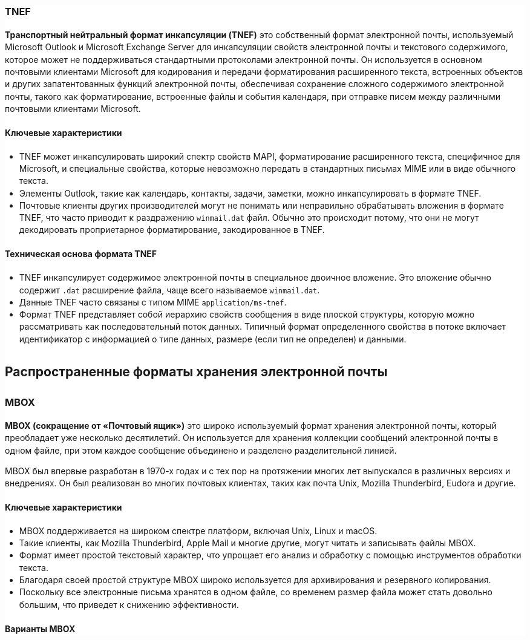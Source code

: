 ### TNEF

**Транспортный нейтральный формат инкапсуляции (TNEF)** это собственный формат электронной почты, используемый Microsoft Outlook и Microsoft Exchange Server для инкапсуляции свойств электронной почты и текстового содержимого, которое может не поддерживаться стандартными протоколами электронной почты.
Он используется в основном почтовыми клиентами Microsoft для кодирования и передачи форматирования расширенного текста, встроенных объектов и других запатентованных функций электронной почты, обеспечивая сохранение сложного содержимого электронной почты, такого как форматирование, встроенные файлы и события календаря, при отправке писем между различными почтовыми клиентами Microsoft.

#### Ключевые характеристики

- TNEF может инкапсулировать широкий спектр свойств MAPI, форматирование расширенного текста, специфичное для Microsoft, и специальные свойства, которые невозможно передать в стандартных письмах MIME или в виде обычного текста.
- Элементы Outlook, такие как календарь, контакты, задачи, заметки, можно инкапсулировать в формате TNEF.
- Почтовые клиенты других производителей могут не понимать или неправильно обрабатывать вложения в формате TNEF, что часто приводит к раздражению `winmail.dat` файл. Обычно это происходит потому, что они не могут декодировать проприетарное форматирование, закодированное в TNEF.

#### Техническая основа формата TNEF

- TNEF инкапсулирует содержимое электронной почты в специальное двоичное вложение. Это вложение обычно содержит `.dat` расширение файла, чаще всего называемое `winmail.dat`.
- Данные TNEF часто связаны с типом MIME `application/ms-tnef`.
- Формат TNEF представляет собой иерархию свойств сообщения в виде плоской структуры, которую можно рассматривать как последовательный поток данных. Типичный формат определенного свойства в потоке включает идентификатор с информацией о типе данных, размере (если тип не определен) и данными.

## **Распространенные форматы хранения электронной почты**

### MBOX

**MBOX (сокращение от «Почтовый ящик»)** это широко используемый формат хранения электронной почты, который преобладает уже несколько десятилетий. Он используется для хранения коллекции сообщений электронной почты в одном файле, при этом каждое сообщение объединено и разделено разделительной линией.

MBOX был впервые разработан в 1970-х годах и с тех пор на протяжении многих лет выпускался в различных версиях и внедрениях. Он был реализован во многих почтовых клиентах, таких как почта Unix, Mozilla Thunderbird, Eudora и другие.

#### Ключевые характеристики

- MBOX поддерживается на широком спектре платформ, включая Unix, Linux и macOS.
- Такие клиенты, как Mozilla Thunderbird, Apple Mail и многие другие, могут читать и записывать файлы MBOX.
- Формат имеет простой текстовый характер, что упрощает его анализ и обработку с помощью инструментов обработки текста.
- Благодаря своей простой структуре MBOX широко используется для архивирования и резервного копирования.
- Поскольку все электронные письма хранятся в одном файле, со временем размер файла может стать довольно большим, что приведет к снижению эффективности.
#### Варианты MBOX
